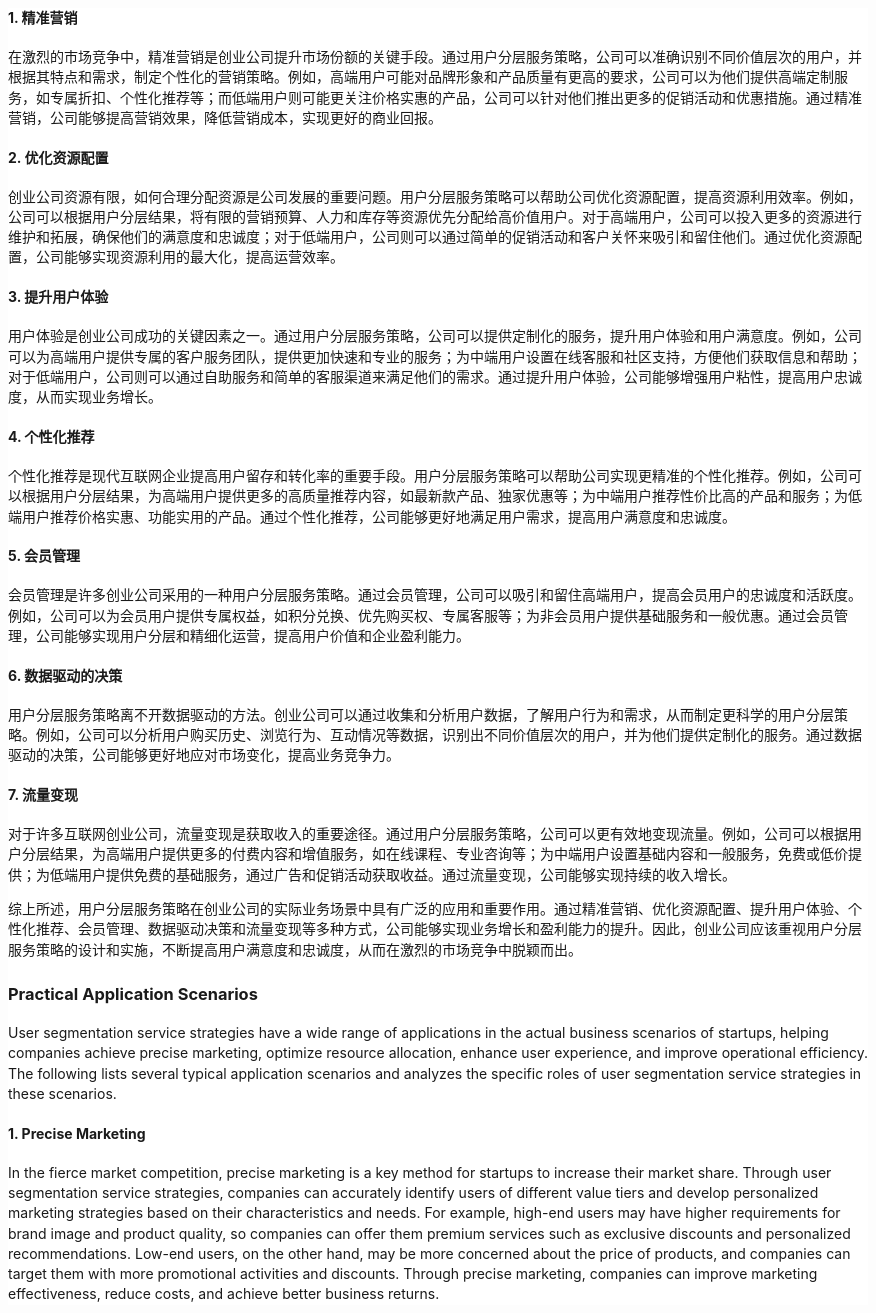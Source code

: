 #### 1. 精准营销

在激烈的市场竞争中，精准营销是创业公司提升市场份额的关键手段。通过用户分层服务策略，公司可以准确识别不同价值层次的用户，并根据其特点和需求，制定个性化的营销策略。例如，高端用户可能对品牌形象和产品质量有更高的要求，公司可以为他们提供高端定制服务，如专属折扣、个性化推荐等；而低端用户则可能更关注价格实惠的产品，公司可以针对他们推出更多的促销活动和优惠措施。通过精准营销，公司能够提高营销效果，降低营销成本，实现更好的商业回报。

#### 2. 优化资源配置

创业公司资源有限，如何合理分配资源是公司发展的重要问题。用户分层服务策略可以帮助公司优化资源配置，提高资源利用效率。例如，公司可以根据用户分层结果，将有限的营销预算、人力和库存等资源优先分配给高价值用户。对于高端用户，公司可以投入更多的资源进行维护和拓展，确保他们的满意度和忠诚度；对于低端用户，公司则可以通过简单的促销活动和客户关怀来吸引和留住他们。通过优化资源配置，公司能够实现资源利用的最大化，提高运营效率。

#### 3. 提升用户体验

用户体验是创业公司成功的关键因素之一。通过用户分层服务策略，公司可以提供定制化的服务，提升用户体验和用户满意度。例如，公司可以为高端用户提供专属的客户服务团队，提供更加快速和专业的服务；为中端用户设置在线客服和社区支持，方便他们获取信息和帮助；对于低端用户，公司则可以通过自助服务和简单的客服渠道来满足他们的需求。通过提升用户体验，公司能够增强用户粘性，提高用户忠诚度，从而实现业务增长。

#### 4. 个性化推荐

个性化推荐是现代互联网企业提高用户留存和转化率的重要手段。用户分层服务策略可以帮助公司实现更精准的个性化推荐。例如，公司可以根据用户分层结果，为高端用户提供更多的高质量推荐内容，如最新款产品、独家优惠等；为中端用户推荐性价比高的产品和服务；为低端用户推荐价格实惠、功能实用的产品。通过个性化推荐，公司能够更好地满足用户需求，提高用户满意度和忠诚度。

#### 5. 会员管理

会员管理是许多创业公司采用的一种用户分层服务策略。通过会员管理，公司可以吸引和留住高端用户，提高会员用户的忠诚度和活跃度。例如，公司可以为会员用户提供专属权益，如积分兑换、优先购买权、专属客服等；为非会员用户提供基础服务和一般优惠。通过会员管理，公司能够实现用户分层和精细化运营，提高用户价值和企业盈利能力。

#### 6. 数据驱动的决策

用户分层服务策略离不开数据驱动的方法。创业公司可以通过收集和分析用户数据，了解用户行为和需求，从而制定更科学的用户分层策略。例如，公司可以分析用户购买历史、浏览行为、互动情况等数据，识别出不同价值层次的用户，并为他们提供定制化的服务。通过数据驱动的决策，公司能够更好地应对市场变化，提高业务竞争力。

#### 7. 流量变现

对于许多互联网创业公司，流量变现是获取收入的重要途径。通过用户分层服务策略，公司可以更有效地变现流量。例如，公司可以根据用户分层结果，为高端用户提供更多的付费内容和增值服务，如在线课程、专业咨询等；为中端用户设置基础内容和一般服务，免费或低价提供；为低端用户提供免费的基础服务，通过广告和促销活动获取收益。通过流量变现，公司能够实现持续的收入增长。

综上所述，用户分层服务策略在创业公司的实际业务场景中具有广泛的应用和重要作用。通过精准营销、优化资源配置、提升用户体验、个性化推荐、会员管理、数据驱动决策和流量变现等多种方式，公司能够实现业务增长和盈利能力的提升。因此，创业公司应该重视用户分层服务策略的设计和实施，不断提高用户满意度和忠诚度，从而在激烈的市场竞争中脱颖而出。

### Practical Application Scenarios

User segmentation service strategies have a wide range of applications in the actual business scenarios of startups, helping companies achieve precise marketing, optimize resource allocation, enhance user experience, and improve operational efficiency. The following lists several typical application scenarios and analyzes the specific roles of user segmentation service strategies in these scenarios.

#### 1. Precise Marketing

In the fierce market competition, precise marketing is a key method for startups to increase their market share. Through user segmentation service strategies, companies can accurately identify users of different value tiers and develop personalized marketing strategies based on their characteristics and needs. For example, high-end users may have higher requirements for brand image and product quality, so companies can offer them premium services such as exclusive discounts and personalized recommendations. Low-end users, on the other hand, may be more concerned about the price of products, and companies can target them with more promotional activities and discounts. Through precise marketing, companies can improve marketing effectiveness, reduce costs, and achieve better business returns.
